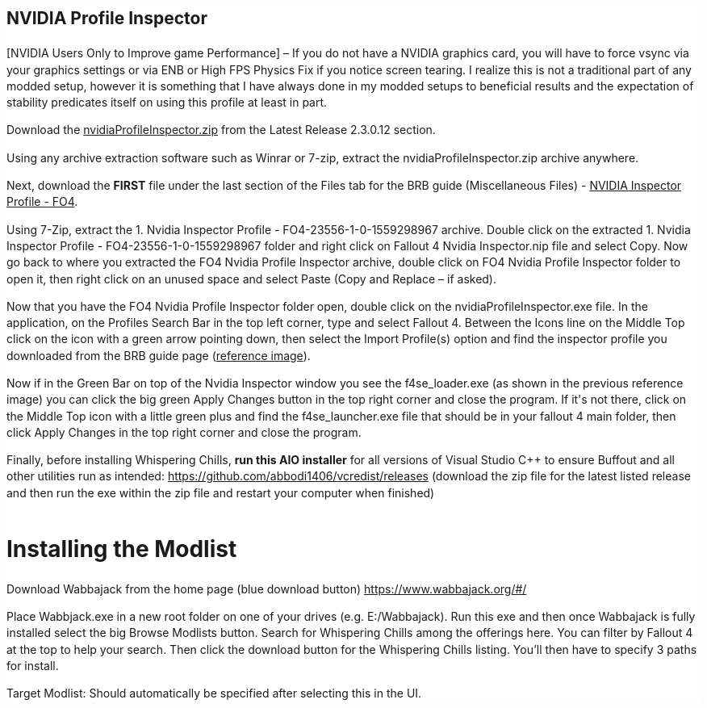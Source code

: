 
## NVIDIA Profile Inspector

[NVIDIA Users Only to Improve game Performance] – If you do not have a NVIDIA graphics card, you will have to force vsync via your graphics settings or via ENB or High FPS Physics Fix if you notice screen tearing.  I realize this is not a traditional part of any modded setup, however it is something that I have always done in my modded setups to beneficial results and the expectation of stability predicates itself on using this profile at least in part.

Download the [nvidiaProfileInspector.zip](https://github.com/Orbmu2k/nvidiaProfileInspector/releases/tag/2.3.0.12) from the Latest Release 2.3.0.12 section. 

Using any archive extraction software such as Winrar or 7-zip, extract the nvidiaProfileInspector.zip archive anywhere.

Next, download the **FIRST** file under the last section of the Files tab for the BRB guide (Miscellaneous Files) - [NVIDIA Inspector Profile - FO4](https://www.nexusmods.com/fallout4/mods/23556?tab=files).  

Using 7-Zip, extract the 1. Nvidia Inspector Profile - FO4-23556-1-0-1559298967 archive. Double click on the extracted 1. Nvidia Inspector Profile - FO4-23556-1-0-1559298967 folder and right click on Fallout 4 Nvidia Inspector.nip file and select Copy. Now go back to where you extracted the FO4 Nvidia Profile Inspector archive, double click on FO4 Nvidia Profile Inspector folder to open it, then right click on an unused space and select Paste (Copy and Replace – if asked).

Now that you have the FO4 Nvidia Profile Inspector folder open, double click on the nvidiaProfileInspector.exe file. In the application, on the Profiles Search Bar in the top left corner, type and select Fallout 4. Between the Icons line on the Middle Top click on the icon with a green arrow pointing down, then select the Import Profile(s) option and find the inspector profile you downloaded from the BRB guide page ([reference image](https://imgur.com/hPCu1JG)). 

Now if in the Green Bar on top of the Nvidia Inspector window you see the f4se_loader.exe (as shown in the previous reference image) you can click the big green Apply Changes button in the top right corner and close the program. If it's not there, click on the Middle Top icon with a little green plus and find the f4se_launcher.exe file that should be in your fallout 4 main folder, then click Apply Changes in the top right corner and close the program.


Finally, before installing Whispering Chills, **run this AIO installer** for all versions of Visual Studio C++ to ensure Buffout and all other utilities run as intended:  https://github.com/abbodi1406/vcredist/releases (download the zip file for the latest listed release and then run the exe within the zip file and restart your computer when finished)

# Installing the Modlist

Download Wabbajack from the home page (blue download button) https://www.wabbajack.org/#/

Place Wabbjack.exe in a new root folder on one of your drives (e.g. E:/Wabbajack).  Run this exe and then once Wabbajack is fully installed select the big Browse Modlists button.  Search for Whispering Chills among the offerings here.  You can filter by Fallout 4 at the top to help your search.  Then click the download button for the Whispering Chills listing.  You’ll then have to specify 3 paths for install.

Target Modlist:  Should automatically be specified after selecting this in the UI.
